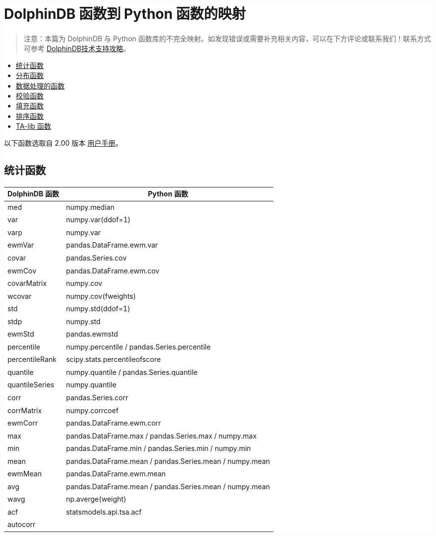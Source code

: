 # DolphinDB 函数到 Python 函数的映射 

> 注意：本篇为 DolphinDB 与 Python 函数库的不完全映射。如发现错误或需要补充相关内容，可以在下方评论或联系我们！联系方式可参考 [ DolphinDB技术支持攻略](https://gitee.com/dolphindb/Tutorials_CN/blob/master/dolphindb_support.md)。

- [统计函数](#统计函数)
- [分布函数](#分布函数)
- [数据处理的函数](#数据处理的函数)
- [校验函数](#校验函数)
- [填充函数](#填充函数)
- [排序函数](#排序函数)
- [TA-lib 函数](#ta-lib-函数)

以下函数选取自 2.00 版本 [用户手册](https://www.dolphindb.cn/cn/help/index.html)。

## 统计函数

| DolphinDB 函数          | Python 函数                                                  |
| ----------------------- | ------------------------------------------------------------ |
| med                     | numpy.median                                                 |
| var                     | numpy.var(ddof=1)                                            |
| varp                    | numpy.var                                                    |
| ewmVar                  | pandas.DataFrame.ewm.var                                     |
| covar                   | pandas.Series.cov                                            |
| ewmCov                  | pandas.DataFrame.ewm.cov                                     |
| covarMatrix             | numpy.cov                                                    |
| wcovar                  | numpy.cov(fweights)                                          |
| std                     | numpy.std(ddof=1)                                            |
| stdp                    | numpy.std                                                    |
| ewmStd                  | pandas.ewmstd                                                |
| percentile              | numpy.percentile / pandas.Series.percentile                  |
| percentileRank          | scipy.stats.percentileofscore                                |
| quantile                | numpy.quantile / pandas.Series.quantile                      |
| quantileSeries          | numpy.quantile                                               |
| corr                    | pandas.Series.corr                                           |
| corrMatrix              | numpy.corrcoef                                               |
| ewmCorr                 | pandas.DataFrame.ewm.corr                                    |
| max                     | pandas.DataFrame.max / pandas.Series.max / numpy.max         |
| min                     | pandas.DataFrame.min / pandas.Series.min / numpy.min         |
| mean                    | pandas.DataFrame.mean / pandas.Series.mean / numpy.mean      |
| ewmMean                 | pandas.DataFrame.ewm.mean                                    |
| avg                     | pandas.DataFrame.mean / pandas.Series.mean / numpy.mean      |
| wavg                    | np.averge(weight)                                            |
| acf                     | statsmodels.api.tsa.acf                                      |
| autocorr                |                                                              |
